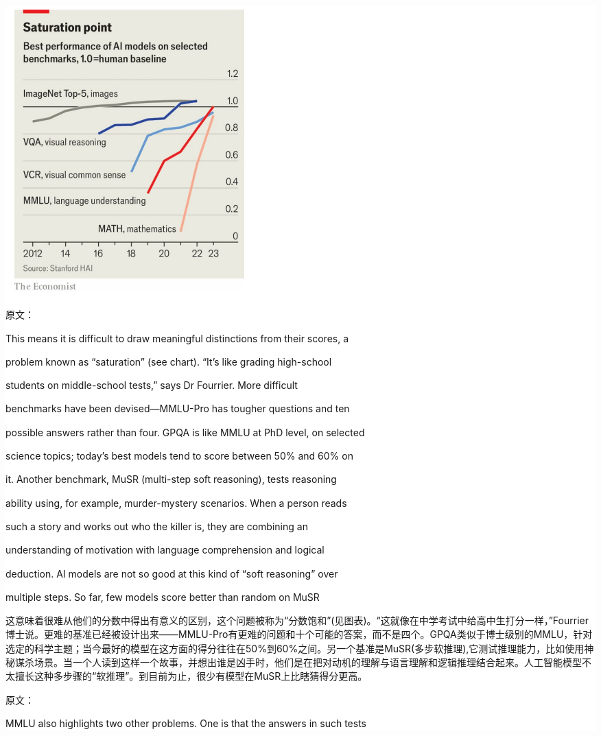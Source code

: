 ![image-20240803162747337](./assets/image-20240803162747337.png)

原文：

This means it is difficult to draw meaningful distinctions from their scores, a

problem known as “saturation” (see chart). “It’s like grading high-school

students on middle-school tests,” says Dr Fourrier. More difficult

benchmarks have been devised—MMLU-Pro has tougher questions and ten

possible answers rather than four. GPQA is like MMLU at PhD level, on selected

science topics; today’s best models tend to score between 50% and 60% on

it. Another benchmark, MuSR (multi-step soft reasoning), tests reasoning

ability using, for example, murder-mystery scenarios. When a person reads

such a story and works out who the killer is, they are combining an

understanding of motivation with language comprehension and logical

deduction. AI models are not so good at this kind of “soft reasoning” over

multiple steps. So far, few models score better than random on MuSR

这意味着很难从他们的分数中得出有意义的区别，这个问题被称为“分数饱和”(见图表)。“这就像在中学考试中给高中生打分一样，”Fourrier博士说。更难的基准已经被设计出来——MMLU-Pro有更难的问题和十个可能的答案，而不是四个。GPQA类似于博士级别的MMLU，针对选定的科学主题；当今最好的模型在这方面的得分往往在50%到60%之间。另一个基准是MuSR(多步软推理),它测试推理能力，比如使用神秘谋杀场景。当一个人读到这样一个故事，并想出谁是凶手时，他们是在把对动机的理解与语言理解和逻辑推理结合起来。人工智能模型不太擅长这种多步骤的“软推理”。到目前为止，很少有模型在MuSR上比瞎猜得分更高。

原文：

MMLU also highlights two other problems. One is that the answers in such tests
